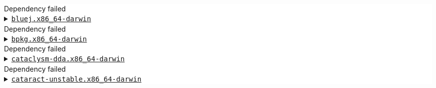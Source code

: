 </details>
</td>
<td>Dependency failed</td>
</tr>
<tr>
<td>
<details><summary>
<tt><a href='https://hydra.nixos.org/build/193971351'>bluej.x86_64-darwin</a></tt>
</summary></details>
</td>
<td>Dependency failed</td>
</tr>
<tr>
<td>
<details><summary>
<tt><a href='https://hydra.nixos.org/build/193989772'>bpkg.x86_64-darwin</a></tt>
</summary></details>
</td>
<td>Dependency failed</td>
</tr>
<tr>
<td>
<details><summary>
<tt><a href='https://hydra.nixos.org/build/193977829'>cataclysm-dda.x86_64-darwin</a></tt>
</summary></details>
</td>
<td>Dependency failed</td>
</tr>
<tr>
<td>
<details><summary>
<tt><a href='https://hydra.nixos.org/build/193972456'>cataract-unstable.x86_64-darwin</a></tt>
</summary>
<ul>
<li>